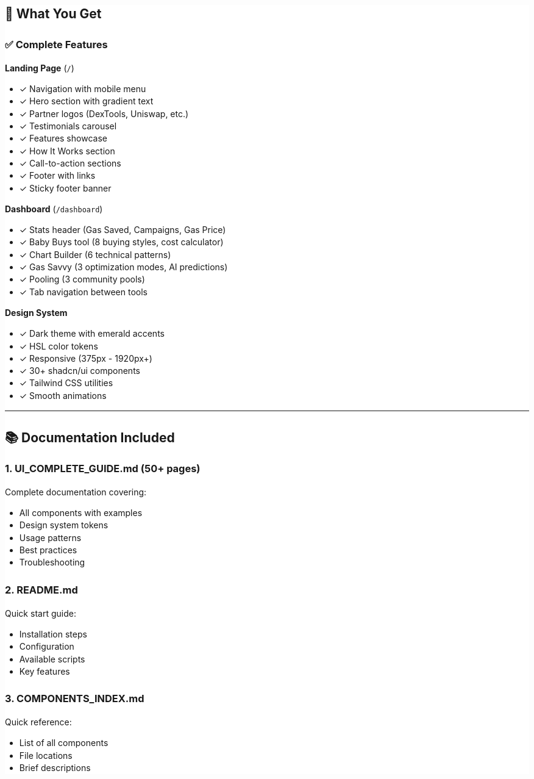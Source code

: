 ## 📱 What You Get

### ✅ Complete Features

**Landing Page** (`/`)
- ✓ Navigation with mobile menu
- ✓ Hero section with gradient text
- ✓ Partner logos (DexTools, Uniswap, etc.)
- ✓ Testimonials carousel
- ✓ Features showcase
- ✓ How It Works section
- ✓ Call-to-action sections
- ✓ Footer with links
- ✓ Sticky footer banner

**Dashboard** (`/dashboard`)
- ✓ Stats header (Gas Saved, Campaigns, Gas Price)
- ✓ Baby Buys tool (8 buying styles, cost calculator)
- ✓ Chart Builder (6 technical patterns)
- ✓ Gas Savvy (3 optimization modes, AI predictions)
- ✓ Pooling (3 community pools)
- ✓ Tab navigation between tools

**Design System**
- ✓ Dark theme with emerald accents
- ✓ HSL color tokens
- ✓ Responsive (375px - 1920px+)
- ✓ 30+ shadcn/ui components
- ✓ Tailwind CSS utilities
- ✓ Smooth animations

---

## 📚 Documentation Included

### 1. UI_COMPLETE_GUIDE.md (50+ pages)
Complete documentation covering:
- All components with examples
- Design system tokens
- Usage patterns
- Best practices
- Troubleshooting

### 2. README.md
Quick start guide:
- Installation steps
- Configuration
- Available scripts
- Key features

### 3. COMPONENTS_INDEX.md
Quick reference:
- List of all components
- File locations
- Brief descriptions
